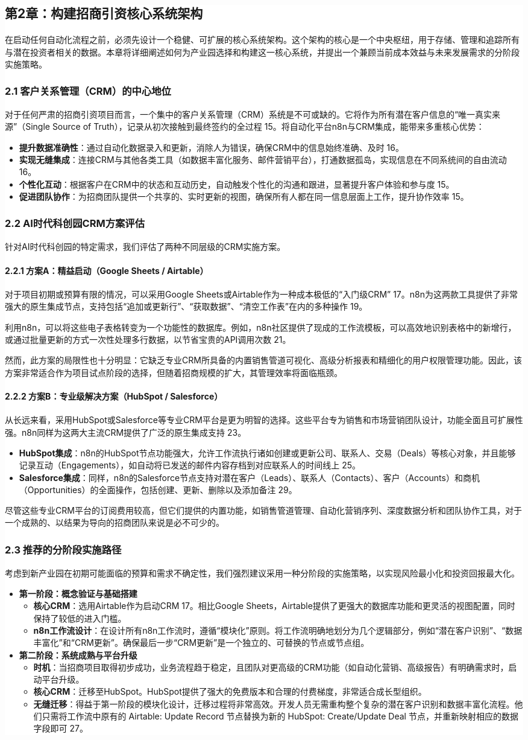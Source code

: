 ## **第2章：构建招商引资核心系统架构**

在启动任何自动化流程之前，必须先设计一个稳健、可扩展的核心系统架构。这个架构的核心是一个中央枢纽，用于存储、管理和追踪所有与潜在投资者相关的数据。本章将详细阐述如何为产业园选择和构建这一核心系统，并提出一个兼顾当前成本效益与未来发展需求的分阶段实施策略。

### **2.1 客户关系管理（CRM）的中心地位**

对于任何严肃的招商引资项目而言，一个集中的客户关系管理（CRM）系统是不可或缺的。它将作为所有潜在客户信息的“唯一真实来源”（Single Source of Truth），记录从初次接触到最终签约的全过程 15。将自动化平台n8n与CRM集成，能带来多重核心优势：

* **提升数据准确性**：通过自动化数据录入和更新，消除人为错误，确保CRM中的信息始终准确、及时 16。  
* **实现无缝集成**：连接CRM与其他各类工具（如数据丰富化服务、邮件营销平台），打通数据孤岛，实现信息在不同系统间的自由流动 16。  
* **个性化互动**：根据客户在CRM中的状态和互动历史，自动触发个性化的沟通和跟进，显著提升客户体验和参与度 15。  
* **促进团队协作**：为招商团队提供一个共享的、实时更新的视图，确保所有人都在同一信息层面上工作，提升协作效率 15。

### **2.2 AI时代科创园CRM方案评估**

针对AI时代科创园的特定需求，我们评估了两种不同层级的CRM实施方案。

#### **2.2.1 方案A：精益启动（Google Sheets / Airtable）**

对于项目初期或预算有限的情况，可以采用Google Sheets或Airtable作为一种成本极低的“入门级CRM” 17。n8n为这两款工具提供了非常强大的原生集成节点，支持包括“追加或更新行”、“获取数据”、“清空工作表”在内的多种操作 19。

利用n8n，可以将这些电子表格转变为一个功能性的数据库。例如，n8n社区提供了现成的工作流模板，可以高效地识别表格中的新增行，或通过批量更新的方式一次性处理多行数据，以节省宝贵的API调用次数 21。

然而，此方案的局限性也十分明显：它缺乏专业CRM所具备的内置销售管道可视化、高级分析报表和精细化的用户权限管理功能。因此，该方案非常适合作为项目试点阶段的选择，但随着招商规模的扩大，其管理效率将面临瓶颈。

#### **2.2.2 方案B：专业级解决方案（HubSpot / Salesforce）**

从长远来看，采用HubSpot或Salesforce等专业CRM平台是更为明智的选择。这些平台专为销售和市场营销团队设计，功能全面且可扩展性强。n8n同样为这两大主流CRM提供了广泛的原生集成支持 23。

* **HubSpot集成**：n8n的HubSpot节点功能强大，允许工作流执行诸如创建或更新公司、联系人、交易（Deals）等核心对象，并且能够记录互动（Engagements），如自动将已发送的邮件内容存档到对应联系人的时间线上 25。  
* **Salesforce集成**：同样，n8n的Salesforce节点支持对潜在客户（Leads）、联系人（Contacts）、客户（Accounts）和商机（Opportunities）的全面操作，包括创建、更新、删除以及添加备注 29。

尽管这些专业CRM平台的订阅费用较高，但它们提供的内置功能，如销售管道管理、自动化营销序列、深度数据分析和团队协作工具，对于一个成熟的、以结果为导向的招商团队来说是必不可少的。

### **2.3 推荐的分阶段实施路径**

考虑到新产业园在初期可能面临的预算和需求不确定性，我们强烈建议采用一种分阶段的实施策略，以实现风险最小化和投资回报最大化。

* **第一阶段：概念验证与基础搭建**  
  * **核心CRM**：选用Airtable作为启动CRM 17。相比Google Sheets，Airtable提供了更强大的数据库功能和更灵活的视图配置，同时保持了较低的进入门槛。  
  * **n8n工作流设计**：在设计所有n8n工作流时，遵循“模块化”原则。将工作流明确地划分为几个逻辑部分，例如“潜在客户识别”、“数据丰富化”和“CRM更新”。确保最后一步“CRM更新”是一个独立的、可替换的节点或节点组。  
* **第二阶段：系统成熟与平台升级**  
  * **时机**：当招商项目取得初步成功，业务流程趋于稳定，且团队对更高级的CRM功能（如自动化营销、高级报告）有明确需求时，启动平台升级。  
  * **核心CRM**：迁移至HubSpot。HubSpot提供了强大的免费版本和合理的付费梯度，非常适合成长型组织。  
  * **无缝迁移**：得益于第一阶段的模块化设计，迁移过程将非常高效。开发人员无需重构整个复杂的潜在客户识别和数据丰富化流程。他们只需将工作流中原有的 Airtable: Update Record 节点替换为新的 HubSpot: Create/Update Deal 节点，并重新映射相应的数据字段即可 27。
